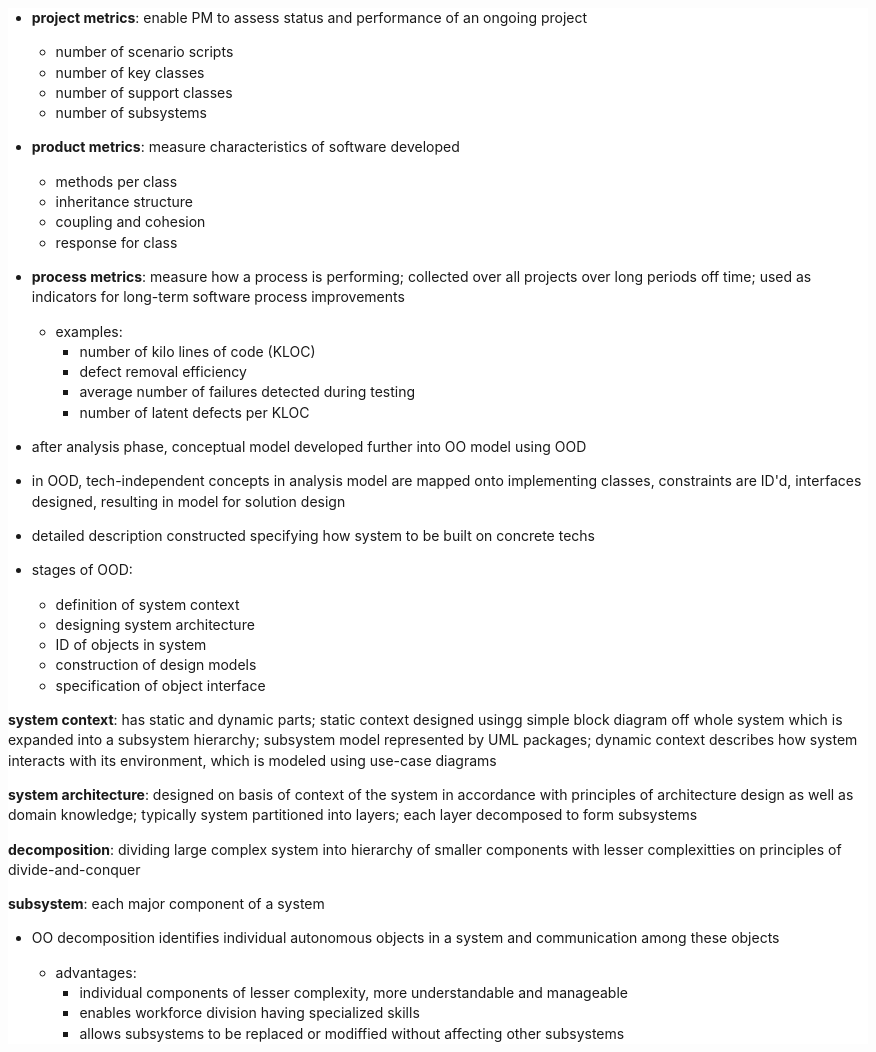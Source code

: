 - **project metrics**: enable PM to assess status and performance of an ongoing project

  - number of scenario scripts
  - number of key classes
  - number of support classes
  - number of subsystems

- **product metrics**: measure characteristics of software developed

  - methods per class
  - inheritance structure
  - coupling and cohesion
  - response for class

- **process metrics**: measure how a process is performing; collected over all projects over long periods off time; used as indicators for long-term software process improvements

  - examples:
    - number of kilo lines of code (KLOC)
    - defect removal efficiency
    - average number of failures detected during testing
    - number of latent defects per KLOC

- after analysis phase, conceptual model developed further into OO model using OOD
- in OOD, tech-independent concepts in analysis model are mapped onto implementing classes, constraints are ID'd, interfaces designed, resulting in model for solution design
- detailed description constructed specifying how system to be built on concrete techs

- stages of OOD:
  - definition of system context
  - designing system architecture
  - ID of objects in system
  - construction of design models
  - specification of object interface

**system context**: has static and dynamic parts; static context designed usingg simple block diagram off whole system which is expanded into a subsystem hierarchy; subsystem model represented by UML packages; dynamic context describes how system interacts with its environment, which is modeled using use-case diagrams

**system architecture**: designed on basis of context of the system in accordance with principles of architecture design as well as domain knowledge; typically system partitioned into layers; each layer decomposed to form subsystems

**decomposition**: dividing large complex system into hierarchy of smaller components with lesser complexitties on principles of divide-and-conquer

**subsystem**: each major component of a system

- OO decomposition identifies individual autonomous objects in a system and communication among these objects

  - advantages:
    - individual components of lesser complexity, more understandable and manageable
    - enables workforce division having specialized skills
    - allows subsystems to be replaced or modiffied without affecting other subsystems
